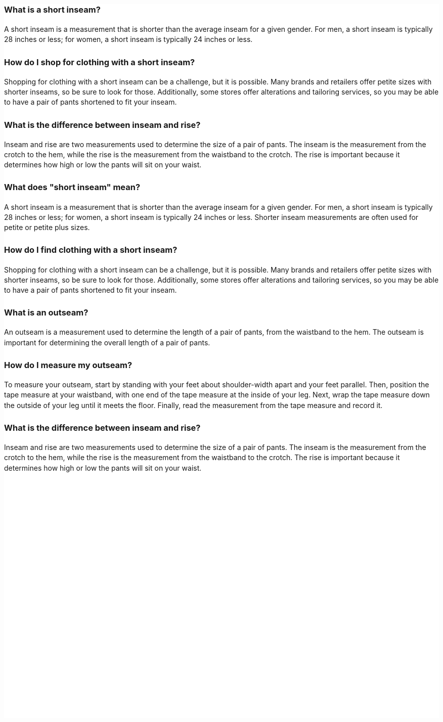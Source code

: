 <h3>What is a short inseam?</h3>
A short inseam is a measurement that is shorter than the average inseam for a given gender. For men, a short inseam is typically 28 inches or less; for women, a short inseam is typically 24 inches or less. 

<h3>How do I shop for clothing with a short inseam?</h3>
Shopping for clothing with a short inseam can be a challenge, but it is possible. Many brands and retailers offer petite sizes with shorter inseams, so be sure to look for those. Additionally, some stores offer alterations and tailoring services, so you may be able to have a pair of pants shortened to fit your inseam. 

<h3>What is the difference between inseam and rise?</h3>
Inseam and rise are two measurements used to determine the size of a pair of pants. The inseam is the measurement from the crotch to the hem, while the rise is the measurement from the waistband to the crotch. The rise is important because it determines how high or low the pants will sit on your waist. 

<h3>What does "short inseam" mean?</h3>
A short inseam is a measurement that is shorter than the average inseam for a given gender. For men, a short inseam is typically 28 inches or less; for women, a short inseam is typically 24 inches or less. Shorter inseam measurements are often used for petite or petite plus sizes. 

<h3>How do I find clothing with a short inseam?</h3>
Shopping for clothing with a short inseam can be a challenge, but it is possible. Many brands and retailers offer petite sizes with shorter inseams, so be sure to look for those. Additionally, some stores offer alterations and tailoring services, so you may be able to have a pair of pants shortened to fit your inseam. 

<h3>What is an outseam?</h3>
An outseam is a measurement used to determine the length of a pair of pants, from the waistband to the hem. The outseam is important for determining the overall length of a pair of pants. 

<h3>How do I measure my outseam?</h3>
To measure your outseam, start by standing with your feet about shoulder-width apart and your feet parallel. Then, position the tape measure at your waistband, with one end of the tape measure at the inside of your leg. Next, wrap the tape measure down the outside of your leg until it meets the floor. Finally, read the measurement from the tape measure and record it. 

<h3>What is the difference between inseam and rise?</h3>
Inseam and rise are two measurements used to determine the size of a pair of pants. The inseam is the measurement from the crotch to the hem, while the rise is the measurement from the waistband to the crotch. The rise is important because it determines how high or low the pants will sit on your waist.

<div style="position: relative; padding-bottom: 56.25%; overflow: hidden"><iframe src="https://www.youtube.com/embed/psngRmJGlKw" frameborder="0" allow="accelerometer; autoplay; clipboard-write; encrypted-media; gyroscope; picture-in-picture; web-share" allowfullscreen style="position: absolute; top: 0; left: 0; width: 100%; height: 100%;"></iframe>
</div>